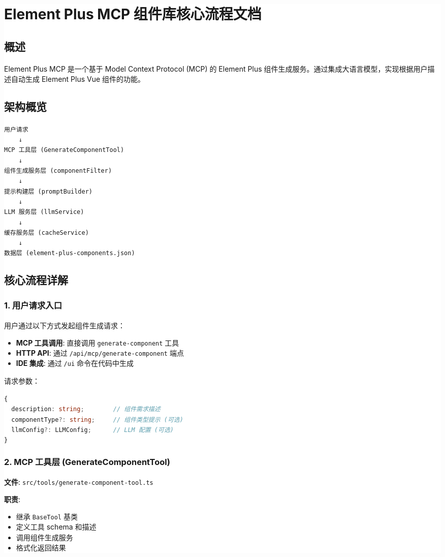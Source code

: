 # Element Plus MCP 组件库核心流程文档

## 概述

Element Plus MCP 是一个基于 Model Context Protocol (MCP) 的 Element Plus 组件生成服务。通过集成大语言模型，实现根据用户描述自动生成 Element Plus Vue 组件的功能。

## 架构概览

```
用户请求
    ↓
MCP 工具层 (GenerateComponentTool)
    ↓
组件生成服务层 (componentFilter)
    ↓
提示构建层 (promptBuilder)
    ↓
LLM 服务层 (llmService)
    ↓
缓存服务层 (cacheService)
    ↓
数据层 (element-plus-components.json)
```

## 核心流程详解

### 1. 用户请求入口

用户通过以下方式发起组件生成请求：
- **MCP 工具调用**: 直接调用 `generate-component` 工具
- **HTTP API**: 通过 `/api/mcp/generate-component` 端点
- **IDE 集成**: 通过 `/ui` 命令在代码中生成

请求参数：
```typescript
{
  description: string;        // 组件需求描述
  componentType?: string;     // 组件类型提示 (可选)
  llmConfig?: LLMConfig;      // LLM 配置 (可选)
}
```

### 2. MCP 工具层 (GenerateComponentTool)

**文件**: `src/tools/generate-component-tool.ts`

**职责**:
- 继承 `BaseTool` 基类
- 定义工具 schema 和描述
- 调用组件生成服务
- 格式化返回结果
